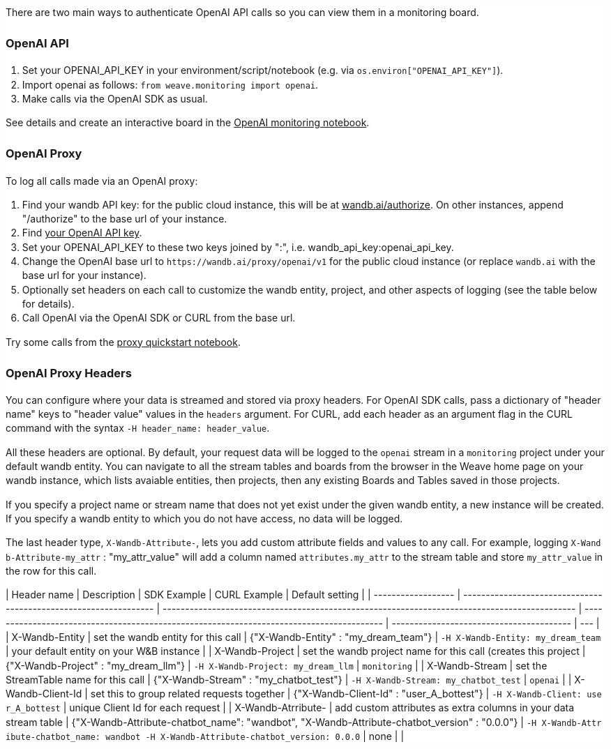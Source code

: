 There are two main ways to authenticate OpenAI API calls so you can view them in a monitoring board.

### OpenAI API

1. Set your OPENAI_API_KEY in your environment/script/notebook (e.g. via `os.environ["OPENAI_API_KEY"]`).
2. Import openai as follows: `from weave.monitoring import openai`.
3. Make calls via the OpenAI SDK as usual.

See details and create an interactive board in the [OpenAI monitoring notebook](../prompts/monitoring/openai_client_quickstart.ipynb).

### OpenAI Proxy

To log all calls made via an OpenAI proxy:

1. Find your wandb API key: for the public cloud instance, this will be at [wandb.ai/authorize](https://wandb.ai/authorize). On other instances, append "/authorize" to the base url of your instance.
2. Find [your OpenAI API key](https://platform.openai.com/account/api-keys).
3. Set your OPENAI_API_KEY to these two keys joined by ":", i.e. wandb_api_key:openai_api_key.
4. Change the OpenAI base url to `https://wandb.ai/proxy/openai/v1` for the public cloud instance (or replace `wandb.ai` with the base url for your instance).
5. Optionally set headers on each call to customize the wandb entity, project, and other aspects of logging (see the table below for details).
6. Call OpenAI via the OpenAI SDK or CURL from the base url.

Try some calls from the [proxy quickstart notebook](../prompts/monitoring/openai_proxy_quickstart.ipynb).

### OpenAI Proxy Headers

You can configure where your data is streamed and stored via proxy headers. For OpenAI SDK calls, pass a dictionary of "header name" keys to "header value" values in the `headers` argument.
For CURL, add each header as an argument flag in the CURL command with the syntax `-H header_name: header_value`.

All these headers are optional. By default, your request data will be logged to the `openai` stream in a `monitoring` project under your default wandb entity. You can navigate to all the stream tables and boards from the browser in the Weave home page on your wandb instance, which lists avaiable entities, then projects, then any existing Boards and Tables saved in those projects.

If you specify a project name or stream name that does not yet exist under the given wandb entity, a new instance will be created.
If you specify a wandb entity to which you do not have access, no data will be logged.

The last header type, `X-Wandb-Attribute-`, lets you add custom attribute fields and values to any call. For example, logging `X-Wandb-Attribute-my_attr` : "my_attr_value" will add a column named `attributes.my_attr` to the stream table and store `my_attr_value` in the row for this call.

| Header name        | Description                                                      | SDK Example                                                                                  | CURL Example                                                                             | Default setting                          |
| ------------------ | ---------------------------------------------------------------- | -------------------------------------------------------------------------------------------- | ---------------------------------------------------------------------------------------- | ---------------------------------------- | --- |
| X-Wandb-Entity     | set the wandb entity for this call                               | {"X-Wandb-Entity" : "my_dream_team"}                                                         | `-H X-Wandb-Entity: my_dream_team`                                                       | your default entity on your W&B instance |
| X-Wandb-Project    | set the wandb project name for this call (creates this project   | {"X-Wandb-Project" : "my_dream_llm"}                                                         | `-H X-Wandb-Project: my_dream_llm`                                                       | `monitoring`                             |
| X-Wandb-Stream     | set the StreamTable name for this call                           | {"X-Wandb-Stream" : "my_chatbot_test"}                                                       | `-H X-Wandb-Stream: my_chatbot_test`                                                     | `openai`                                 |
| X-Wandb-Client-Id  | set this to group related requests together                      | {"X-Wandb-Client-Id" : "user_A_bottest"}                                                     | `-H X-Wandb-Client: user_A_bottest`                                                      | unique Client Id for each request        |
| X-Wandb-Atrribute- | add custom attributes as extra columns in your data stream table | {"X-Wandb-Attribute-chatbot_name": "wandbot", "X-Wandb-Attribute-chatbot_version" : "0.0.0"} | `-H X-Wandb-Attribute-chatbot_name: wandbot -H X-Wandb-Attribute-chatbot_version: 0.0.0` | none                                     |     |
